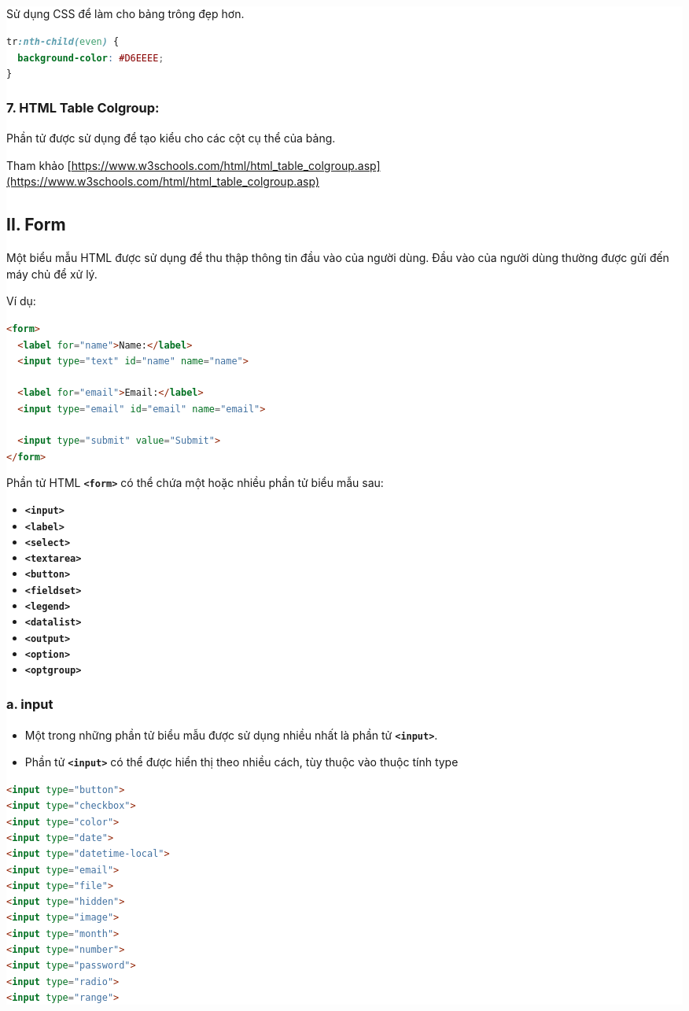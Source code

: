 Sử dụng CSS để làm cho bảng trông đẹp hơn.

``` CSS
tr:nth-child(even) {
  background-color: #D6EEEE;
}
```

### 7. HTML Table Colgroup:

Phần tử <colgroup> được sử dụng để tạo kiểu cho các cột cụ thể của bảng.

Tham khảo [https://www.w3schools.com/html/html_table_colgroup.asp](https://www.w3schools.com/html/html_table_colgroup.asp)

## II. Form

Một biểu mẫu HTML được sử dụng để thu thập thông tin đầu vào của người dùng. Đầu vào của người dùng thường được gửi đến máy chủ để xử lý.

Ví dụ:

``` html
<form>
  <label for="name">Name:</label>
  <input type="text" id="name" name="name">
  
  <label for="email">Email:</label>
  <input type="email" id="email" name="email">
  
  <input type="submit" value="Submit">
</form>
```

Phần tử HTML **`<form>`** có thể chứa một hoặc nhiều phần tử biểu mẫu sau:
- **`<input>`**
- **`<label>`**
- **`<select>`**
- **`<textarea>`**
- **`<button>`**
- **`<fieldset>`**
- **`<legend>`**
- **`<datalist>`**
- **`<output>`**
- **`<option>`**
- **`<optgroup>`**

### a. input
- Một trong những phần tử biểu mẫu được sử dụng nhiều nhất là phần tử **`<input>`**.

- Phần tử **`<input>`** có thể được hiển thị theo nhiều cách, tùy thuộc vào thuộc tính type

``` html
<input type="button">
<input type="checkbox">
<input type="color">
<input type="date">
<input type="datetime-local">
<input type="email">
<input type="file">
<input type="hidden">
<input type="image">
<input type="month">
<input type="number">
<input type="password">
<input type="radio">
<input type="range">
```